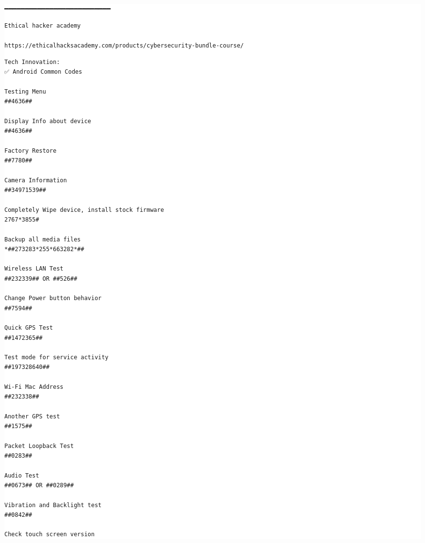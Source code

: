 






━━━━━━━━━━━━━━━━━━━━━━━━━━
```
Ethical hacker academy 

https://ethicalhacksacademy.com/products/cybersecurity-bundle-course/

```






```
Tech Innovation:
✅ Android Common Codes  

Testing Menu
##4636##

Display Info about device
##4636##

Factory Restore
##7780##

Camera Information
##34971539##

Completely Wipe device, install stock firmware
2767*3855#

Backup all media files
*##273283*255*663282*##

Wireless LAN Test
##232339## OR ##526##

Change Power button behavior
##7594##

Quick GPS Test
##1472365##

Test mode for service activity
##197328640##

Wi-Fi Mac Address
##232338##

Another GPS test
##1575##

Packet Loopback Test
##0283##

Audio Test
##0673## OR ##0289##

Vibration and Backlight test
##0842##

Check touch screen version
```